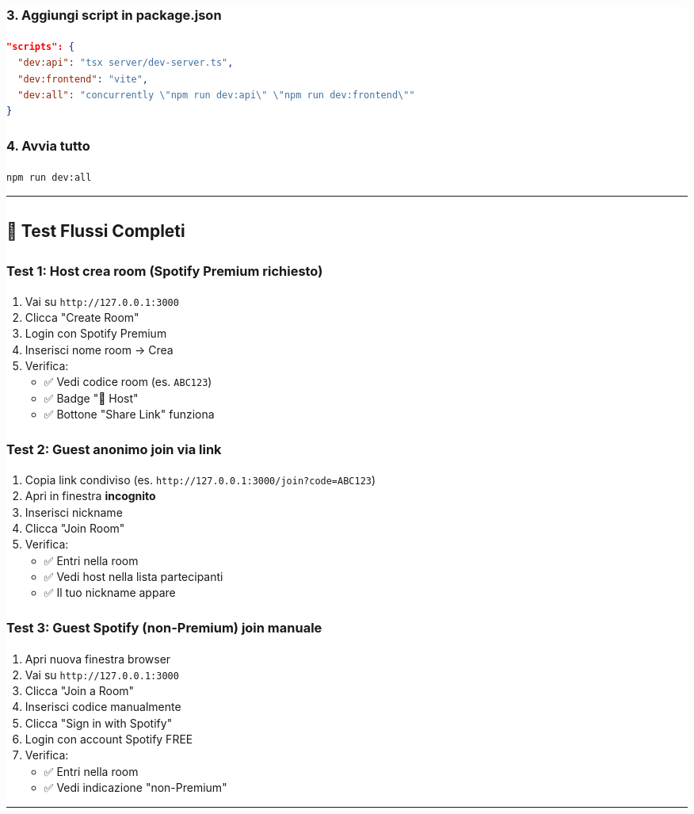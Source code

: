 ### 3. Aggiungi script in package.json

```json
"scripts": {
  "dev:api": "tsx server/dev-server.ts",
  "dev:frontend": "vite",
  "dev:all": "concurrently \"npm run dev:api\" \"npm run dev:frontend\""
}
```

### 4. Avvia tutto

```bash
npm run dev:all
```

---

## 🧪 Test Flussi Completi

### Test 1: Host crea room (Spotify Premium richiesto)

1. Vai su `http://127.0.0.1:3000`
2. Clicca "Create Room"
3. Login con Spotify Premium
4. Inserisci nome room → Crea
5. Verifica:
   - ✅ Vedi codice room (es. `ABC123`)
   - ✅ Badge "👑 Host"
   - ✅ Bottone "Share Link" funziona

### Test 2: Guest anonimo join via link

1. Copia link condiviso (es. `http://127.0.0.1:3000/join?code=ABC123`)
2. Apri in finestra **incognito**
3. Inserisci nickname
4. Clicca "Join Room"
5. Verifica:
   - ✅ Entri nella room
   - ✅ Vedi host nella lista partecipanti
   - ✅ Il tuo nickname appare

### Test 3: Guest Spotify (non-Premium) join manuale

1. Apri nuova finestra browser
2. Vai su `http://127.0.0.1:3000`
3. Clicca "Join a Room"
4. Inserisci codice manualmente
5. Clicca "Sign in with Spotify"
6. Login con account Spotify FREE
7. Verifica:
   - ✅ Entri nella room
   - ✅ Vedi indicazione "non-Premium"

---